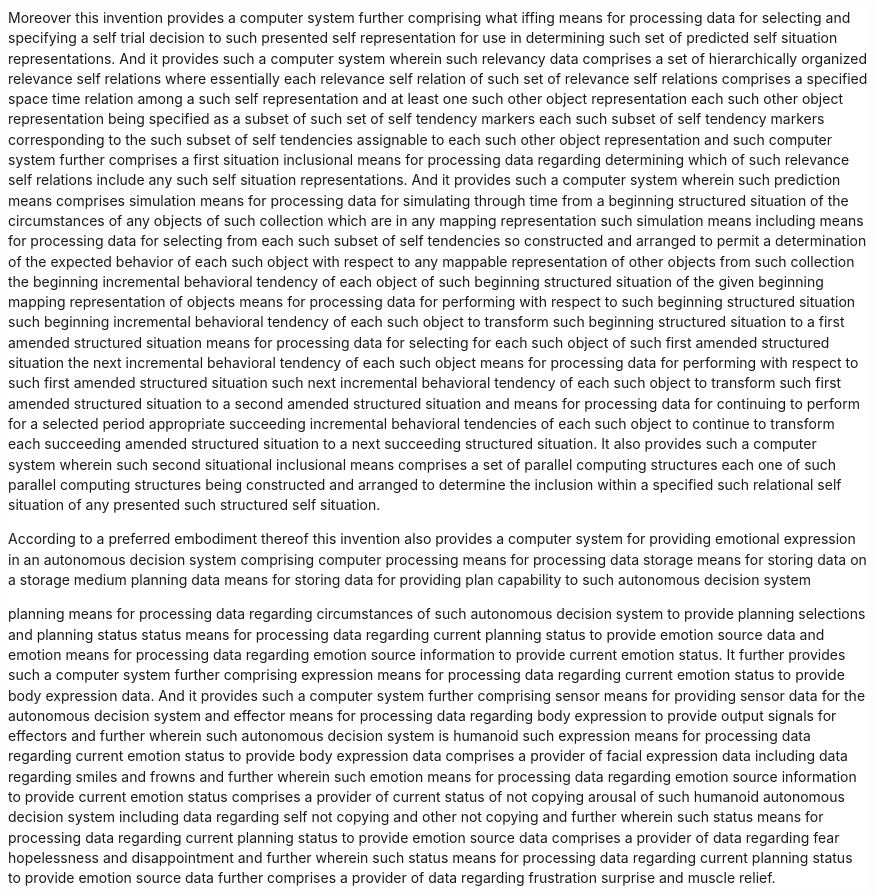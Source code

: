 Moreover this invention provides a computer system further comprising what iffing means for processing data for selecting and specifying a self trial decision to such presented self representation for use in determining such set of predicted self situation representations. And it provides such a computer system wherein such relevancy data comprises a set of hierarchically organized relevance self relations where essentially each relevance self relation of such set of relevance self relations comprises a specified space time relation among a such self representation and at least one such other object representation each such other object representation being specified as a subset of such set of self tendency markers each such subset of self tendency markers corresponding to the such subset of self tendencies assignable to each such other object representation and such computer system further comprises a first situation inclusional means for processing data regarding determining which of such relevance self relations include any such self situation representations. And it provides such a computer system wherein such prediction means comprises simulation means for processing data for simulating through time from a beginning structured situation of the circumstances of any objects of such collection which are in any mapping representation such simulation means including means for processing data for selecting from each such subset of self tendencies so constructed and arranged to permit a determination of the expected behavior of each such object with respect to any mappable representation of other objects from such collection the beginning incremental behavioral tendency of each object of such beginning structured situation of the given beginning mapping representation of objects means for processing data for performing with respect to such beginning structured situation such beginning incremental behavioral tendency of each such object to transform such beginning structured situation to a first amended structured situation means for processing data for selecting for each such object of such first amended structured situation the next incremental behavioral tendency of each such object means for processing data for performing with respect to such first amended structured situation such next incremental behavioral tendency of each such object to transform such first amended structured situation to a second amended structured situation and means for processing data for continuing to perform for a selected period appropriate succeeding incremental behavioral tendencies of each such object to continue to transform each succeeding amended structured situation to a next succeeding structured situation. It also provides such a computer system wherein such second situational inclusional means comprises a set of parallel computing structures each one of such parallel computing structures being constructed and arranged to determine the inclusion within a specified such relational self situation of any presented such structured self situation.

According to a preferred embodiment thereof this invention also provides a computer system for providing emotional expression in an autonomous decision system comprising computer processing means for processing data storage means for storing data on a storage medium planning data means for storing data for providing plan capability to such autonomous decision system 

planning means for processing data regarding circumstances of such autonomous decision system to provide planning selections and planning status status means for processing data regarding current planning status to provide emotion source data and emotion means for processing data regarding emotion source information to provide current emotion status. It further provides such a computer system further comprising expression means for processing data regarding current emotion status to provide body expression data. And it provides such a computer system further comprising sensor means for providing sensor data for the autonomous decision system and effector means for processing data regarding body expression to provide output signals for effectors and further wherein such autonomous decision system is humanoid such expression means for processing data regarding current emotion status to provide body expression data comprises a provider of facial expression data including data regarding smiles and frowns and further wherein such emotion means for processing data regarding emotion source information to provide current emotion status comprises a provider of current status of not copying arousal of such humanoid autonomous decision system including data regarding self not copying and other not copying and further wherein such status means for processing data regarding current planning status to provide emotion source data comprises a provider of data regarding fear hopelessness and disappointment and further wherein such status means for processing data regarding current planning status to provide emotion source data further comprises a provider of data regarding frustration surprise and muscle relief.
